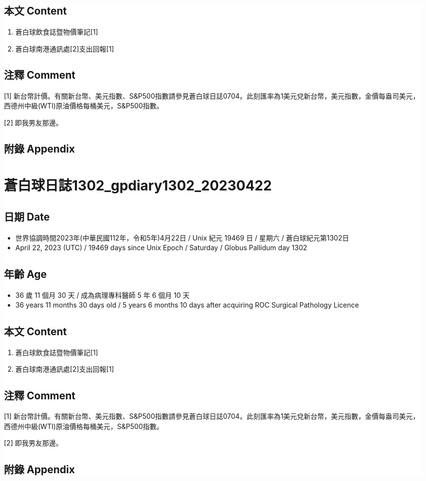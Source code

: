 ## 本文 Content ##

1. 蒼白球飲食誌暨物價筆記[1]

    
2. 蒼白球南港通訊處[2]支出回報[1]

    

## 注釋 Comment ##

[1] 新台幣計價。有關新台幣、美元指數、S&P500指數請參見蒼白球日誌0704。此刻匯率為1美元兌新台幣，美元指數，金價每盎司美元，西德州中級(WTI)原油價格每桶美元，S&P500指數。


[2] 即我男友那邊。



## 附錄 Appendix ##



[_metadata_:encoding]: - "utf-8"
[_metadata_:language]: - "zh-Hant-TW"
[_metadata_:fileformat]: - "markdown"
[_metadata_:MIME_type]: - "text/plain"
[_metadata_:markdown_version]: - "commonmark version 0.30"
[_metadata_:markdown_spec]: - "https://spec.commonmark.org/0.30/"

# 蒼白球日誌1302_gpdiary1302_20230422 #

## 日期 Date ##

* 世界協調時間2023年(中華民國112年，令和5年)4月22日 / Unix 紀元 19469 日 / 星期六 / 蒼白球紀元第1302日
* April 22, 2023 (UTC) / 19469 days since Unix Epoch / Saturday / Globus Pallidum day 1302

## 年齡 Age ##

* 36 歲 11 個月 30 天 / 成為病理專科醫師 5 年 6 個月 10 天
* 36 years 11 months 30 days old / 5 years 6 months 10 days after acquiring ROC Surgical Pathology Licence

## 本文 Content ##

1. 蒼白球飲食誌暨物價筆記[1]

    
2. 蒼白球南港通訊處[2]支出回報[1]

    

## 注釋 Comment ##

[1] 新台幣計價。有關新台幣、美元指數、S&P500指數請參見蒼白球日誌0704。此刻匯率為1美元兌新台幣，美元指數，金價每盎司美元，西德州中級(WTI)原油價格每桶美元，S&P500指數。


[2] 即我男友那邊。



## 附錄 Appendix ##
